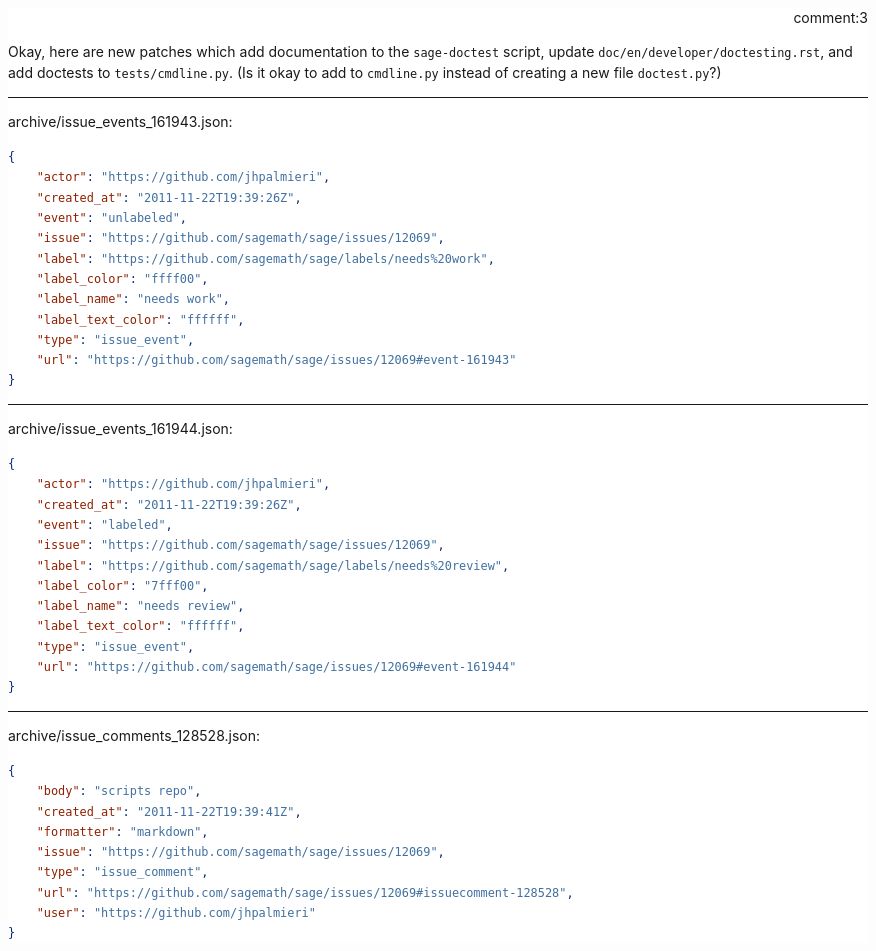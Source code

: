 <div id="comment:3" align="right">comment:3</div>

Okay, here are new patches which add documentation to the `sage-doctest` script, update `doc/en/developer/doctesting.rst`, and add doctests to `tests/cmdline.py`.  (Is it okay to add to `cmdline.py` instead of creating a new file `doctest.py`?)



---

archive/issue_events_161943.json:
```json
{
    "actor": "https://github.com/jhpalmieri",
    "created_at": "2011-11-22T19:39:26Z",
    "event": "unlabeled",
    "issue": "https://github.com/sagemath/sage/issues/12069",
    "label": "https://github.com/sagemath/sage/labels/needs%20work",
    "label_color": "ffff00",
    "label_name": "needs work",
    "label_text_color": "ffffff",
    "type": "issue_event",
    "url": "https://github.com/sagemath/sage/issues/12069#event-161943"
}
```



---

archive/issue_events_161944.json:
```json
{
    "actor": "https://github.com/jhpalmieri",
    "created_at": "2011-11-22T19:39:26Z",
    "event": "labeled",
    "issue": "https://github.com/sagemath/sage/issues/12069",
    "label": "https://github.com/sagemath/sage/labels/needs%20review",
    "label_color": "7fff00",
    "label_name": "needs review",
    "label_text_color": "ffffff",
    "type": "issue_event",
    "url": "https://github.com/sagemath/sage/issues/12069#event-161944"
}
```



---

archive/issue_comments_128528.json:
```json
{
    "body": "scripts repo",
    "created_at": "2011-11-22T19:39:41Z",
    "formatter": "markdown",
    "issue": "https://github.com/sagemath/sage/issues/12069",
    "type": "issue_comment",
    "url": "https://github.com/sagemath/sage/issues/12069#issuecomment-128528",
    "user": "https://github.com/jhpalmieri"
}
```

